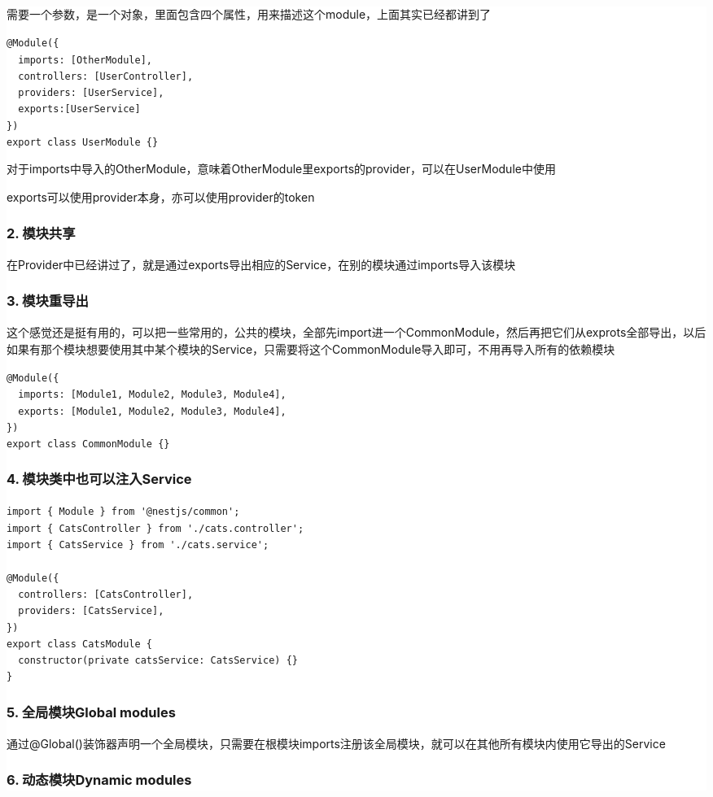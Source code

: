 需要一个参数，是一个对象，里面包含四个属性，用来描述这个module，上面其实已经都讲到了

```
@Module({
  imports: [OtherModule],
  controllers: [UserController],
  providers: [UserService],
  exports:[UserService]
})
export class UserModule {}
```

对于imports中导入的OtherModule，意味着OtherModule里exports的provider，可以在UserModule中使用

exports可以使用provider本身，亦可以使用provider的token

### 2. 模块共享

在Provider中已经讲过了，就是通过exports导出相应的Service，在别的模块通过imports导入该模块

### 3. 模块重导出

这个感觉还是挺有用的，可以把一些常用的，公共的模块，全部先import进一个CommonModule，然后再把它们从exprots全部导出，以后如果有那个模块想要使用其中某个模块的Service，只需要将这个CommonModule导入即可，不用再导入所有的依赖模块

```
@Module({
  imports: [Module1, Module2, Module3, Module4],
  exports: [Module1, Module2, Module3, Module4],
})
export class CommonModule {}
```

### 4. 模块类中也可以注入Service

```
import { Module } from '@nestjs/common';
import { CatsController } from './cats.controller';
import { CatsService } from './cats.service';

@Module({
  controllers: [CatsController],
  providers: [CatsService],
})
export class CatsModule {
  constructor(private catsService: CatsService) {}
}
```

### 5. 全局模块Global modules

通过@Global()装饰器声明一个全局模块，只需要在根模块imports注册该全局模块，就可以在其他所有模块内使用它导出的Service

### 6. 动态模块Dynamic modules
